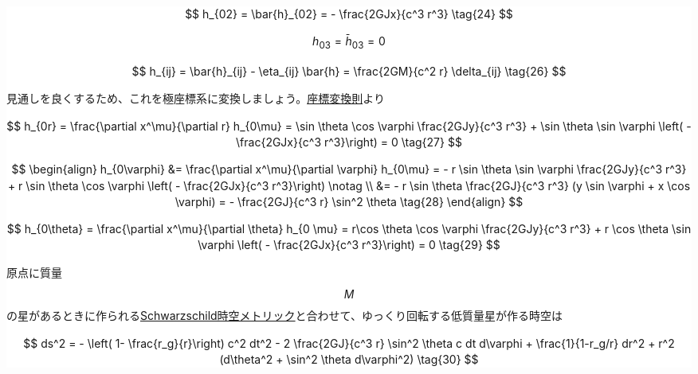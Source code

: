 $$
h_{02} 
= \bar{h}_{02} 
= - \frac{2GJx}{c^3 r^3} \tag{24}
$$

$$
h_{03} 
= \bar{h}_{03}
= 0 \tag{25}
$$

$$
h_{ij} 
= \bar{h}_{ij} - \eta_{ij} \bar{h} 
= \frac{2GM}{c^2 r} \delta_{ij} \tag{26}
$$

見通しを良くするため、これを極座標系に変換しましょう。[座標変換則](/gr/riemann)より

$$
h_{0r} 
= \frac{\partial x^\mu}{\partial r} h_{0\mu} 
= \sin \theta \cos \varphi \frac{2GJy}{c^3 r^3} + \sin \theta \sin \varphi \left( - \frac{2GJx}{c^3 r^3}\right)
= 0 \tag{27}
$$

$$
\begin{align}
h_{0\varphi} 
&= \frac{\partial x^\mu}{\partial \varphi} h_{0\mu} 
= - r \sin \theta \sin \varphi \frac{2GJy}{c^3 r^3} + r \sin \theta \cos \varphi \left( - \frac{2GJx}{c^3 r^3}\right) \notag \\
&= - r \sin \theta \frac{2GJ}{c^3 r^3} (y \sin \varphi + x \cos \varphi) 
= - \frac{2GJ}{c^3 r} \sin^2 \theta \tag{28}
\end{align}
$$

$$
h_{0\theta} 
= \frac{\partial x^\mu}{\partial \theta} h_{0 \mu} 
= r\cos \theta \cos \varphi \frac{2GJy}{c^3 r^3} + r \cos \theta \sin \varphi \left( - \frac{2GJx}{c^3 r^3}\right) 
= 0 \tag{29}
$$

原点に質量$$M$$の星があるときに作られる[Schwarzschild時空メトリック](/gr/schwarzschild)と合わせて、ゆっくり回転する低質量星が作る時空は

$$
ds^2 
= - \left( 1- \frac{r_g}{r}\right) c^2 dt^2 - 2 \frac{2GJ}{c^3 r}  \sin^2 \theta c dt d\varphi + \frac{1}{1-r_g/r} dr^2 + r^2 (d\theta^2 + \sin^2 \theta d\varphi^2) \tag{30} 
$$

